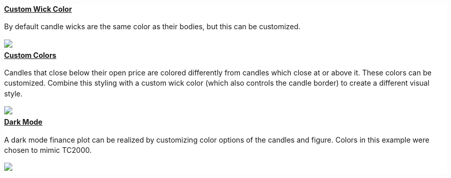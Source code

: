 <div class='col-md-4 mb-3'>
    <div class='card'>
        <div class='card-header'>
        <strong><a href='/cookbook/4.1/category/plottable-finance/#custom-wick-color'>Custom Wick Color</a></strong>
        </div>
        <div class='card-body'>
            <p class='card-text'>By default candle wicks are the same color as their bodies, but this can be customized.</p>
        <div class='text-center'>
            <a href='/cookbook/4.1/category/plottable-finance/#custom-wick-color'>
                <img src='/cookbook/4.1/images/finance_wick_thumb.jpg' class='mw-100' />
            </a>
        </div>
        </div>
    </div>
</div>

<div class='col-md-4 mb-3'>
    <div class='card'>
        <div class='card-header'>
        <strong><a href='/cookbook/4.1/category/plottable-finance/#custom-colors'>Custom Colors</a></strong>
        </div>
        <div class='card-body'>
            <p class='card-text'>Candles that close below their open price are colored differently from candles which close at or above it. These colors can be customized. Combine this styling with a custom wick color (which also controls the candle border) to create a different visual style.</p>
        <div class='text-center'>
            <a href='/cookbook/4.1/category/plottable-finance/#custom-colors'>
                <img src='/cookbook/4.1/images/finance_color_thumb.jpg' class='mw-100' />
            </a>
        </div>
        </div>
    </div>
</div>

<div class='col-md-4 mb-3'>
    <div class='card'>
        <div class='card-header'>
        <strong><a href='/cookbook/4.1/category/plottable-finance/#dark-mode'>Dark Mode</a></strong>
        </div>
        <div class='card-body'>
            <p class='card-text'>A dark mode finance plot can be realized by customizing color options of the candles and figure. Colors in this example were chosen to mimic TC2000.</p>
        <div class='text-center'>
            <a href='/cookbook/4.1/category/plottable-finance/#dark-mode'>
                <img src='/cookbook/4.1/images/finance_dark_thumb.jpg' class='mw-100' />
            </a>
        </div>
        </div>
    </div>
</div>
</div>
